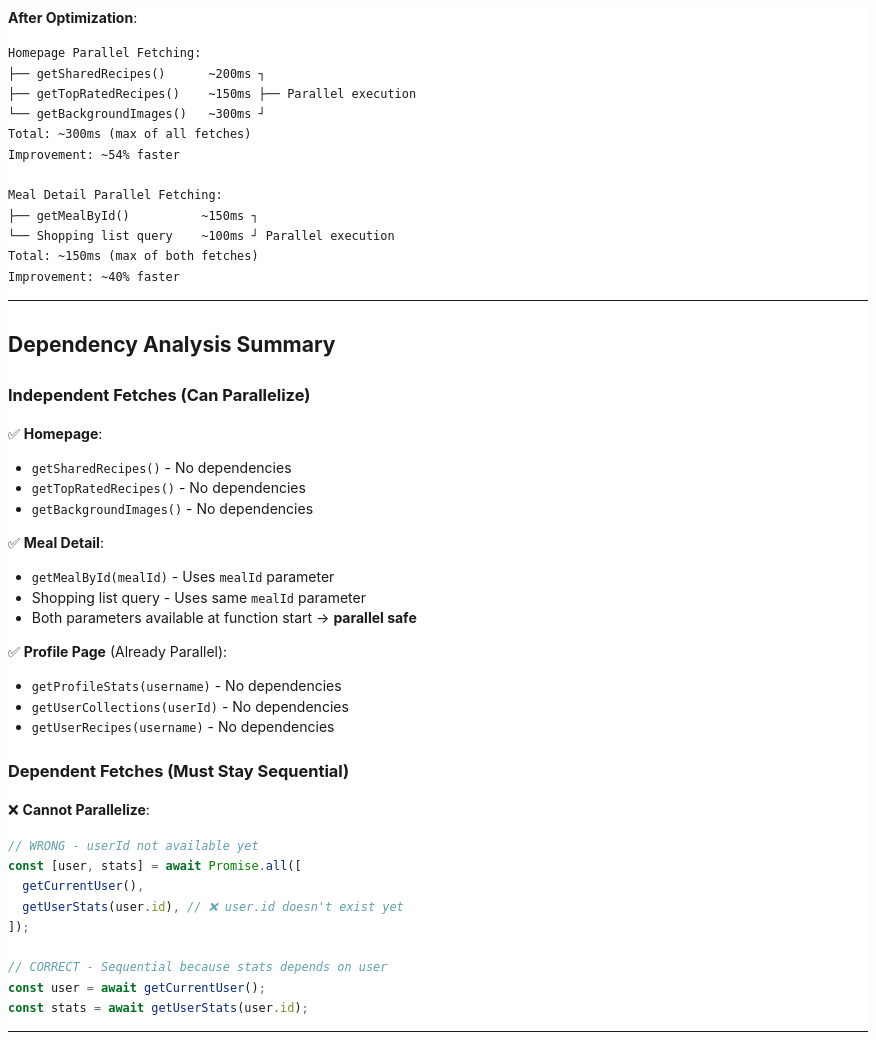 **After Optimization**:
```
Homepage Parallel Fetching:
├── getSharedRecipes()      ~200ms ┐
├── getTopRatedRecipes()    ~150ms ├── Parallel execution
└── getBackgroundImages()   ~300ms ┘
Total: ~300ms (max of all fetches)
Improvement: ~54% faster

Meal Detail Parallel Fetching:
├── getMealById()          ~150ms ┐
└── Shopping list query    ~100ms ┘ Parallel execution
Total: ~150ms (max of both fetches)
Improvement: ~40% faster
```

---

## Dependency Analysis Summary

### Independent Fetches (Can Parallelize)

✅ **Homepage**:
- `getSharedRecipes()` - No dependencies
- `getTopRatedRecipes()` - No dependencies
- `getBackgroundImages()` - No dependencies

✅ **Meal Detail**:
- `getMealById(mealId)` - Uses `mealId` parameter
- Shopping list query - Uses same `mealId` parameter
- Both parameters available at function start → **parallel safe**

✅ **Profile Page** (Already Parallel):
- `getProfileStats(username)` - No dependencies
- `getUserCollections(userId)` - No dependencies
- `getUserRecipes(username)` - No dependencies

### Dependent Fetches (Must Stay Sequential)

❌ **Cannot Parallelize**:
```typescript
// WRONG - userId not available yet
const [user, stats] = await Promise.all([
  getCurrentUser(),
  getUserStats(user.id), // ❌ user.id doesn't exist yet
]);

// CORRECT - Sequential because stats depends on user
const user = await getCurrentUser();
const stats = await getUserStats(user.id);
```

---
